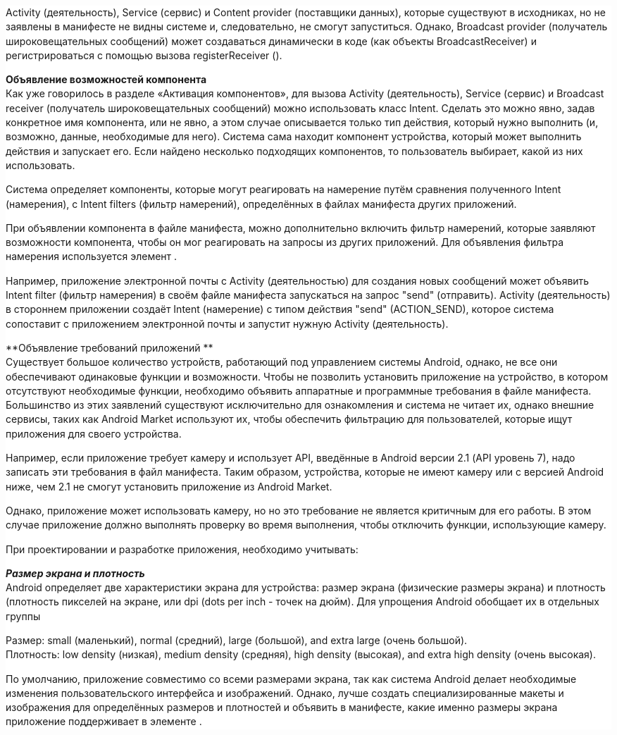 Activity (деятельность), Service (сервис) и Content provider (поставщики данных), которые существуют в исходниках, но не заявлены в манифесте не видны системе и, следовательно, не смогут запуститься. Однако, Broadcast provider (получатель широковещательных сообщений) может создаваться динамически в коде (как объекты BroadcastReceiver) и регистрироваться с помощью вызова registerReceiver ().   
  
**Объявление возможностей компонента**  
Как уже говорилось в разделе «Активация компонентов», для вызова Activity (деятельность), Service (сервис) и Broadcast receiver (получатель широковещательных сообщений) можно использовать класс Intent. Сделать это можно явно, задав конкретное имя компонента, или не явно, а этом случае описывается только тип действия, который нужно выполнить (и, возможно, данные, необходимые для него). Система сама находит компонент устройства, который может выполнить действия и запускает его. Если найдено несколько подходящих компонентов, то пользователь выбирает, какой из них использовать.   
  
Система определяет компоненты, которые могут реагировать на намерение путём сравнения полученного Intent (намерения), с Intent filters (фильтр намерений), определённых в файлах манифеста других приложений.   
  
При объявлении компонента в файле манифеста, можно дополнительно включить фильтр намерений, которые заявляют возможности компонента, чтобы он мог реагировать на запросы из других приложений. Для объявления фильтра намерения используется элемент <intent-filter>.   
  
Например, приложение электронной почты с Activity (деятельностью) для создания новых сообщений может объявить Intent filter (фильтр намерения) в своём файле манифеста запускаться на запрос "send" (отправить). Activity (деятельность) в стороннем приложении создаёт Intent (намерение) с типом действия "send" (ACTION_SEND), которое система сопоставит с приложением электронной почты и запустит нужную Activity (деятельность).  
  
**Объявление требований приложений **  
Существует большое количество устройств, работающий под управлением системы Android, однако, не все они обеспечивают одинаковые функции и возможности. Чтобы не позволить установить приложение на устройство, в котором отсутствуют необходимые функции, необходимо объявить аппаратные и программные требования в файле манифеста. Большинство из этих заявлений существуют исключительно для ознакомления и система не читает их, однако внешние сервисы, таких как Android Market используют их, чтобы обеспечить фильтрацию для пользователей, которые ищут приложения для своего устройства.   
  
Например, если приложение требует камеру и использует API, введённые в Android версии 2.1 (API уровень 7), надо записать эти требования в файл манифеста. Таким образом, устройства, которые не имеют камеру или с версией Android ниже, чем 2.1 не смогут установить приложение из Android Market.   
  
Однако, приложение может использовать камеру, но но это требование не является критичным для его работы. В этом случае приложение должно выполнять проверку во время выполнения, чтобы отключить функции, использующие камеру.   
  
При проектировании и разработке приложения, необходимо учитывать:   
  
_**Размер экрана и плотность**_  
Android определяет две характеристики экрана для устройства: размер экрана (физические размеры экрана) и плотность (плотность пикселей на экране, или dpi (dots per inch - точек на дюйм). Для упрощения Android обобщает их в отдельных группы  
  
Размер: small (маленький), normal (средний), large (большой), and extra large (очень большой).   
Плотность: low density (низкая), medium density (средняя), high density (высокая), and extra high density (очень высокая).   
  
По умолчанию, приложение совместимо со всеми размерами экрана, так как система Android делает необходимые изменения пользовательского интерфейса и изображений. Однако, лучше создать специализированные макеты и изображения для определённых размеров и плотностей и объявить в манифесте, какие именно размеры экрана приложение поддерживает в элементе <supports-screens>.  
  